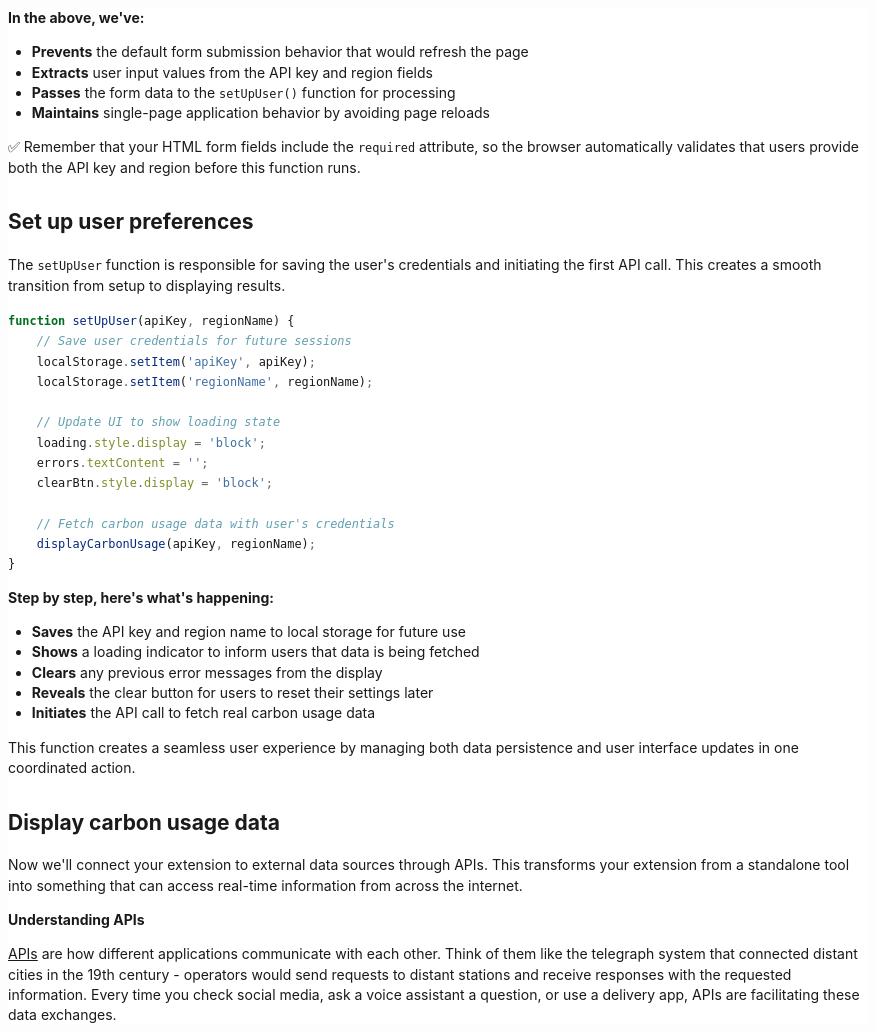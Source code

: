 **In the above, we've:**
- **Prevents** the default form submission behavior that would refresh the page
- **Extracts** user input values from the API key and region fields
- **Passes** the form data to the `setUpUser()` function for processing
- **Maintains** single-page application behavior by avoiding page reloads

✅ Remember that your HTML form fields include the `required` attribute, so the browser automatically validates that users provide both the API key and region before this function runs.

## Set up user preferences

The `setUpUser` function is responsible for saving the user's credentials and initiating the first API call. This creates a smooth transition from setup to displaying results.

```javascript
function setUpUser(apiKey, regionName) {
	// Save user credentials for future sessions
	localStorage.setItem('apiKey', apiKey);
	localStorage.setItem('regionName', regionName);
	
	// Update UI to show loading state
	loading.style.display = 'block';
	errors.textContent = '';
	clearBtn.style.display = 'block';
	
	// Fetch carbon usage data with user's credentials
	displayCarbonUsage(apiKey, regionName);
}
```

**Step by step, here's what's happening:**
- **Saves** the API key and region name to local storage for future use
- **Shows** a loading indicator to inform users that data is being fetched
- **Clears** any previous error messages from the display
- **Reveals** the clear button for users to reset their settings later
- **Initiates** the API call to fetch real carbon usage data

This function creates a seamless user experience by managing both data persistence and user interface updates in one coordinated action.

## Display carbon usage data

Now we'll connect your extension to external data sources through APIs. This transforms your extension from a standalone tool into something that can access real-time information from across the internet.

**Understanding APIs**

[APIs](https://www.webopedia.com/TERM/A/API.html) are how different applications communicate with each other. Think of them like the telegraph system that connected distant cities in the 19th century - operators would send requests to distant stations and receive responses with the requested information. Every time you check social media, ask a voice assistant a question, or use a delivery app, APIs are facilitating these data exchanges.
